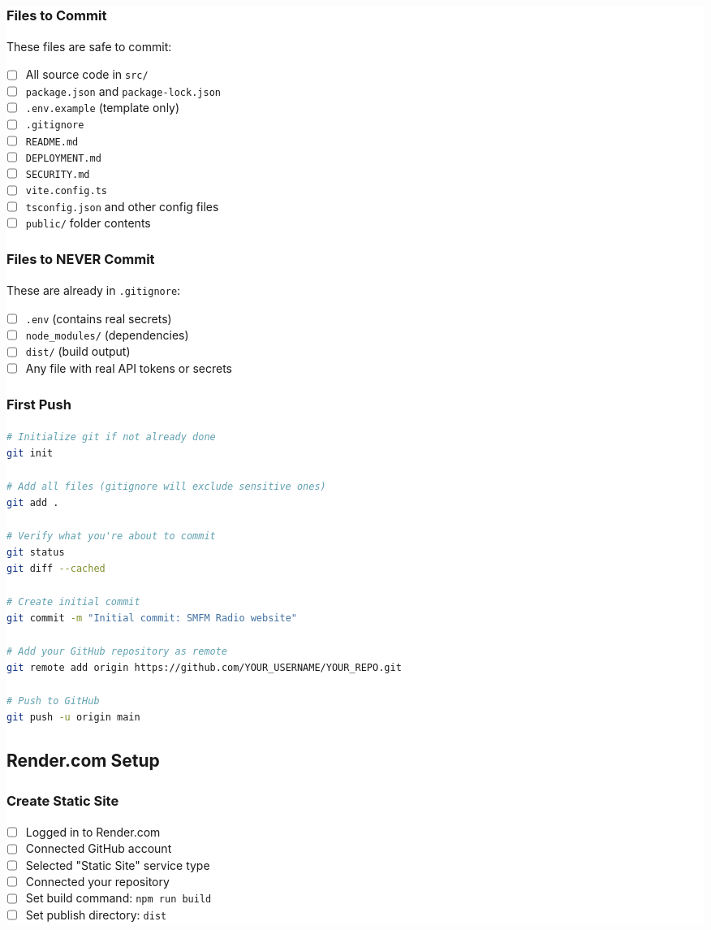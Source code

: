 ### Files to Commit
These files are safe to commit:
- [ ] All source code in `src/`
- [ ] `package.json` and `package-lock.json`
- [ ] `.env.example` (template only)
- [ ] `.gitignore`
- [ ] `README.md`
- [ ] `DEPLOYMENT.md`
- [ ] `SECURITY.md`
- [ ] `vite.config.ts`
- [ ] `tsconfig.json` and other config files
- [ ] `public/` folder contents

### Files to NEVER Commit
These are already in `.gitignore`:
- [ ] `.env` (contains real secrets)
- [ ] `node_modules/` (dependencies)
- [ ] `dist/` (build output)
- [ ] Any file with real API tokens or secrets

### First Push
```bash
# Initialize git if not already done
git init

# Add all files (gitignore will exclude sensitive ones)
git add .

# Verify what you're about to commit
git status
git diff --cached

# Create initial commit
git commit -m "Initial commit: SMFM Radio website"

# Add your GitHub repository as remote
git remote add origin https://github.com/YOUR_USERNAME/YOUR_REPO.git

# Push to GitHub
git push -u origin main
```

## Render.com Setup

### Create Static Site
- [ ] Logged in to Render.com
- [ ] Connected GitHub account
- [ ] Selected "Static Site" service type
- [ ] Connected your repository
- [ ] Set build command: `npm run build`
- [ ] Set publish directory: `dist`
